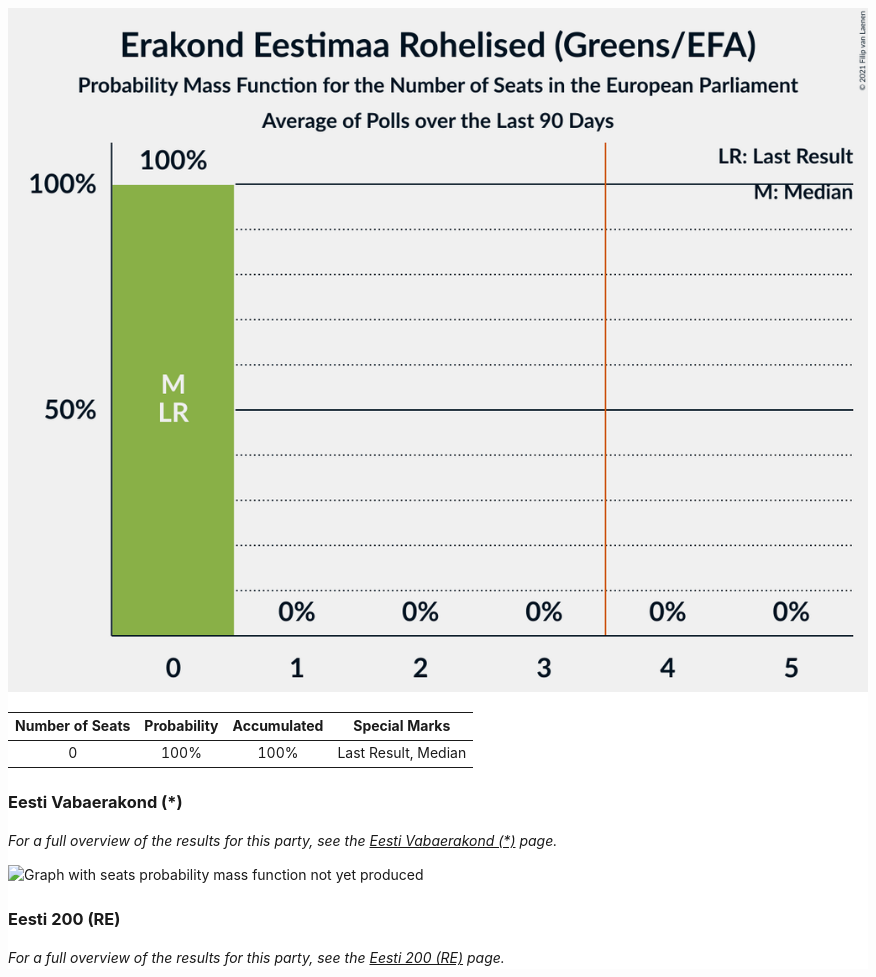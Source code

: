 ![Graph with seats probability mass function not yet produced](average-2021-08-31-seats-pmf-erakondeestimaarohelisedgreensefa.png "Seats Probability Mass Function")

| Number of Seats | Probability | Accumulated | Special Marks |
|:---------------:|:-----------:|:-----------:|:-------------:|
| 0 | 100% | 100% | Last Result, Median |

### Eesti Vabaerakond (*)

*For a full overview of the results for this party, see the [Eesti Vabaerakond (*)](party-eestivabaerakond.html) page.*

![Graph with seats probability mass function not yet produced](average-2021-08-31-seats-pmf-eestivabaerakond.png "Seats Probability Mass Function")

### Eesti 200 (RE)

*For a full overview of the results for this party, see the [Eesti 200 (RE)](party-eesti200re.html) page.*

